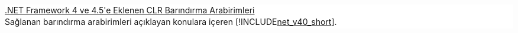  [.NET Framework 4 ve 4.5'e Eklenen CLR Barındırma Arabirimleri](../../../../docs/framework/unmanaged-api/hosting/clr-hosting-interfaces-added-in-the-net-framework-4-and-4-5.md)  
 Sağlanan barındırma arabirimleri açıklayan konulara içeren [!INCLUDE[net_v40_short](../../../../includes/net-v40-short-md.md)].
